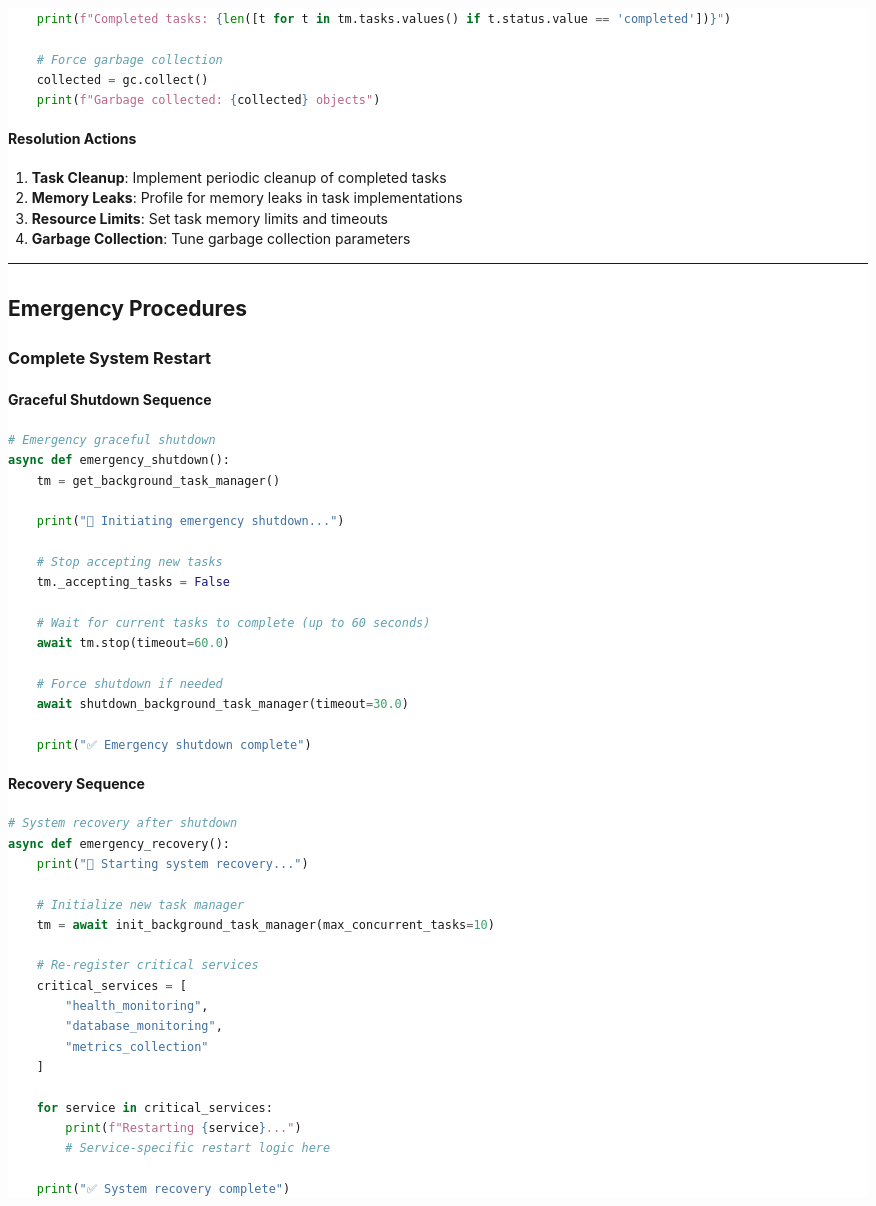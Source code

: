 ```python
    print(f"Completed tasks: {len([t for t in tm.tasks.values() if t.status.value == 'completed'])}")
    
    # Force garbage collection
    collected = gc.collect()
    print(f"Garbage collected: {collected} objects")
```

#### **Resolution Actions**
1. **Task Cleanup**: Implement periodic cleanup of completed tasks
2. **Memory Leaks**: Profile for memory leaks in task implementations
3. **Resource Limits**: Set task memory limits and timeouts
4. **Garbage Collection**: Tune garbage collection parameters

---

## Emergency Procedures

### Complete System Restart

#### **Graceful Shutdown Sequence**
```python
# Emergency graceful shutdown
async def emergency_shutdown():
    tm = get_background_task_manager()
    
    print("🛑 Initiating emergency shutdown...")
    
    # Stop accepting new tasks
    tm._accepting_tasks = False
    
    # Wait for current tasks to complete (up to 60 seconds)
    await tm.stop(timeout=60.0)
    
    # Force shutdown if needed
    await shutdown_background_task_manager(timeout=30.0)
    
    print("✅ Emergency shutdown complete")
```

#### **Recovery Sequence**
```python
# System recovery after shutdown
async def emergency_recovery():
    print("🔄 Starting system recovery...")
    
    # Initialize new task manager
    tm = await init_background_task_manager(max_concurrent_tasks=10)
    
    # Re-register critical services
    critical_services = [
        "health_monitoring",
        "database_monitoring", 
        "metrics_collection"
    ]
    
    for service in critical_services:
        print(f"Restarting {service}...")
        # Service-specific restart logic here
    
    print("✅ System recovery complete")
```
